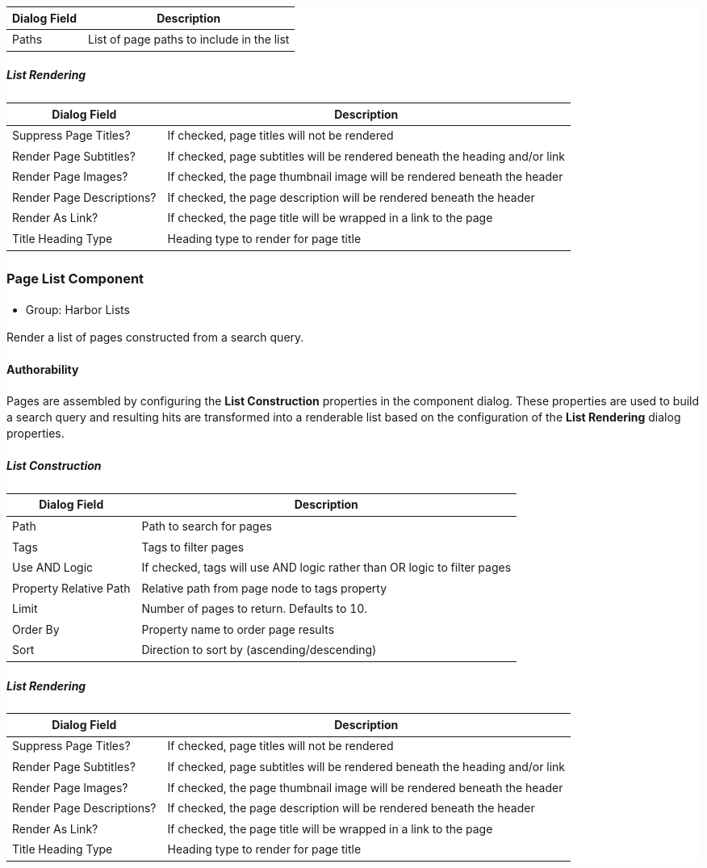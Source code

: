 | Dialog Field | Description |
| ------------ | ----------- |
| Paths | List of page paths to include in the list |

##### List Rendering

| Dialog Field | Description |
| ------------ | ----------- |
| Suppress Page Titles? | If checked, page titles will not be rendered |
| Render Page Subtitles? | If checked, page subtitles will be rendered beneath the heading and/or link |
| Render Page Images? | If checked, the page thumbnail image will be rendered beneath the header |
| Render Page Descriptions? | If checked, the page description will be rendered beneath the header |
| Render As Link? | If checked, the page title will be wrapped in a link to the page |
| Title Heading Type | Heading type to render for page title |

### Page List Component

* Group: Harbor Lists

Render a list of pages constructed from a search query.

#### Authorability

Pages are assembled by configuring the **List Construction** properties in the component dialog.  These properties are used to build a search query and resulting hits are transformed into a renderable list based on the configuration of the **List Rendering** dialog properties.

##### List Construction

| Dialog Field | Description |
| ------------ | ----------- |
| Path | Path to search for pages |
| Tags | Tags to filter pages |
| Use AND Logic | If checked, tags will use AND logic rather than OR logic to filter pages |
| Property Relative Path | Relative path from page node to tags property |
| Limit | Number of pages to return.  Defaults to 10. |
| Order By | Property name to order page results |
| Sort | Direction to sort by (ascending/descending) |

##### List Rendering

| Dialog Field | Description |
| ------------ | ----------- |
| Suppress Page Titles? | If checked, page titles will not be rendered |
| Render Page Subtitles? | If checked, page subtitles will be rendered beneath the heading and/or link |
| Render Page Images? | If checked, the page thumbnail image will be rendered beneath the header |
| Render Page Descriptions? | If checked, the page description will be rendered beneath the header |
| Render As Link? | If checked, the page title will be wrapped in a link to the page |
| Title Heading Type | Heading type to render for page title |
